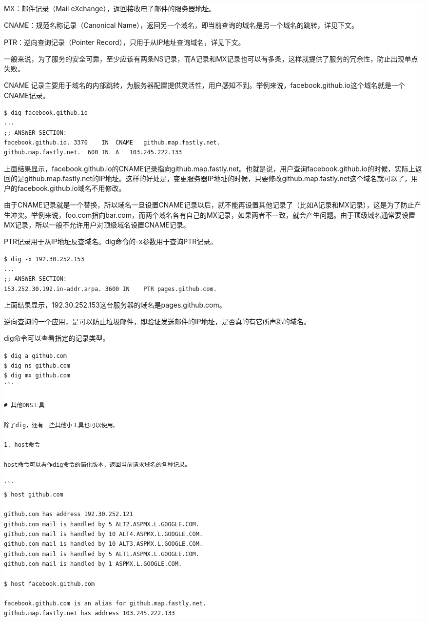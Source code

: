 MX：邮件记录（Mail eXchange），返回接收电子邮件的服务器地址。

CNAME：规范名称记录（Canonical Name），返回另一个域名，即当前查询的域名是另一个域名的跳转，详见下文。

PTR：逆向查询记录（Pointer Record），只用于从IP地址查询域名，详见下文。

一般来说，为了服务的安全可靠，至少应该有两条NS记录，而A记录和MX记录也可以有多条，这样就提供了服务的冗余性，防止出现单点失败。

CNAME 记录主要用于域名的内部跳转，为服务器配置提供灵活性，用户感知不到。举例来说，facebook.github.io这个域名就是一个CNAME记录。

```
$ dig facebook.github.io
...
;; ANSWER SECTION:
facebook.github.io. 3370    IN  CNAME   github.map.fastly.net.
github.map.fastly.net.  600 IN  A   103.245.222.133
```


上面结果显示，facebook.github.io的CNAME记录指向github.map.fastly.net。也就是说，用户查询facebook.github.io的时候，实际上返回的是github.map.fastly.net的IP地址。这样的好处是，变更服务器IP地址的时候，只要修改github.map.fastly.net这个域名就可以了，用户的facebook.github.io域名不用修改。

由于CNAME记录就是一个替换，所以域名一旦设置CNAME记录以后，就不能再设置其他记录了（比如A记录和MX记录），这是为了防止产生冲突。举例来说，foo.com指向bar.com，而两个域名各有自己的MX记录，如果两者不一致，就会产生问题。由于顶级域名通常要设置MX记录，所以一般不允许用户对顶级域名设置CNAME记录。

PTR记录用于从IP地址反查域名。dig命令的-x参数用于查询PTR记录。

```
$ dig -x 192.30.252.153
...
;; ANSWER SECTION:
153.252.30.192.in-addr.arpa. 3600 IN    PTR pages.github.com.

```
上面结果显示，192.30.252.153这台服务器的域名是pages.github.com。

逆向查询的一个应用，是可以防止垃圾邮件，即验证发送邮件的IP地址，是否真的有它所声称的域名。

dig命令可以查看指定的记录类型。

````
$ dig a github.com
$ dig ns github.com
$ dig mx github.com
```

# 其他DNS工具

除了dig，还有一些其他小工具也可以使用。

1. host命令

host命令可以看作dig命令的简化版本，返回当前请求域名的各种记录。

```
$ host github.com

github.com has address 192.30.252.121
github.com mail is handled by 5 ALT2.ASPMX.L.GOOGLE.COM.
github.com mail is handled by 10 ALT4.ASPMX.L.GOOGLE.COM.
github.com mail is handled by 10 ALT3.ASPMX.L.GOOGLE.COM.
github.com mail is handled by 5 ALT1.ASPMX.L.GOOGLE.COM.
github.com mail is handled by 1 ASPMX.L.GOOGLE.COM.

$ host facebook.github.com

facebook.github.com is an alias for github.map.fastly.net.
github.map.fastly.net has address 103.245.222.133
````
